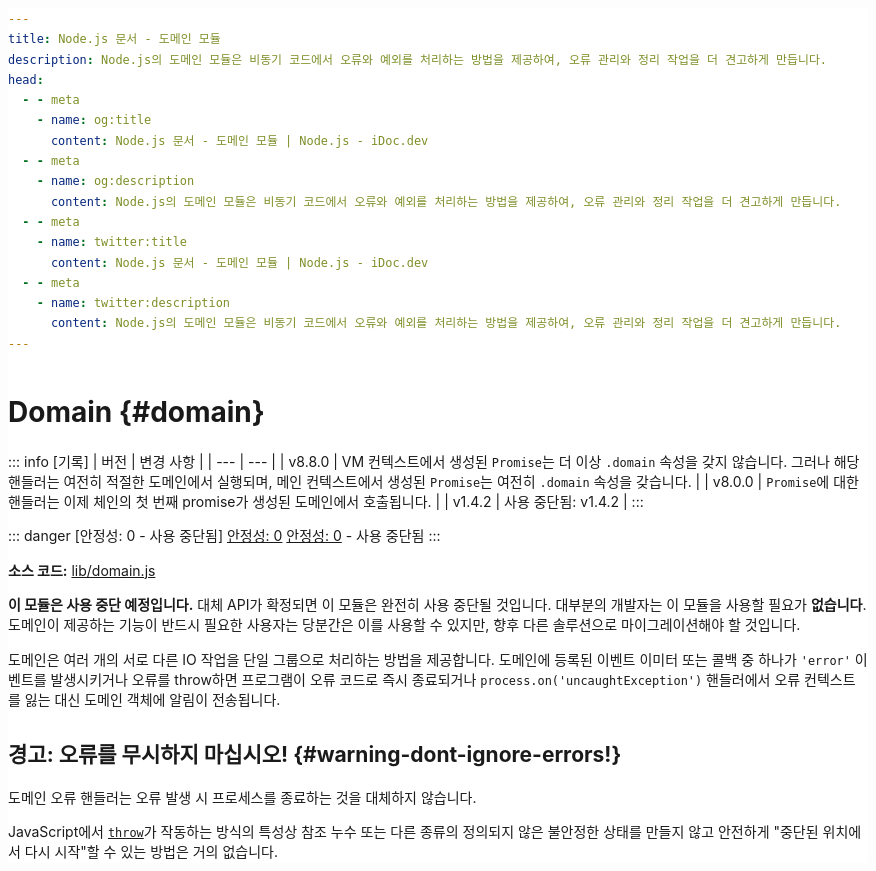 ```yaml
---
title: Node.js 문서 - 도메인 모듈
description: Node.js의 도메인 모듈은 비동기 코드에서 오류와 예외를 처리하는 방법을 제공하여, 오류 관리와 정리 작업을 더 견고하게 만듭니다.
head:
  - - meta
    - name: og:title
      content: Node.js 문서 - 도메인 모듈 | Node.js - iDoc.dev
  - - meta
    - name: og:description
      content: Node.js의 도메인 모듈은 비동기 코드에서 오류와 예외를 처리하는 방법을 제공하여, 오류 관리와 정리 작업을 더 견고하게 만듭니다.
  - - meta
    - name: twitter:title
      content: Node.js 문서 - 도메인 모듈 | Node.js - iDoc.dev
  - - meta
    - name: twitter:description
      content: Node.js의 도메인 모듈은 비동기 코드에서 오류와 예외를 처리하는 방법을 제공하여, 오류 관리와 정리 작업을 더 견고하게 만듭니다.
---
```



# Domain {#domain}

::: info [기록]
| 버전 | 변경 사항 |
| --- | --- |
| v8.8.0 | VM 컨텍스트에서 생성된 `Promise`는 더 이상 `.domain` 속성을 갖지 않습니다. 그러나 해당 핸들러는 여전히 적절한 도메인에서 실행되며, 메인 컨텍스트에서 생성된 `Promise`는 여전히 `.domain` 속성을 갖습니다. |
| v8.0.0 | `Promise`에 대한 핸들러는 이제 체인의 첫 번째 promise가 생성된 도메인에서 호출됩니다. |
| v1.4.2 | 사용 중단됨: v1.4.2 |
:::

::: danger [안정성: 0 - 사용 중단됨]
[안정성: 0](/ko/nodejs/api/documentation#stability-index) [안정성: 0](/ko/nodejs/api/documentation#stability-index) - 사용 중단됨
:::

**소스 코드:** [lib/domain.js](https://github.com/nodejs/node/blob/v23.5.0/lib/domain.js)

**이 모듈은 사용 중단 예정입니다.** 대체 API가 확정되면 이 모듈은 완전히 사용 중단될 것입니다. 대부분의 개발자는 이 모듈을 사용할 필요가 **없습니다**. 도메인이 제공하는 기능이 반드시 필요한 사용자는 당분간은 이를 사용할 수 있지만, 향후 다른 솔루션으로 마이그레이션해야 할 것입니다.

도메인은 여러 개의 서로 다른 IO 작업을 단일 그룹으로 처리하는 방법을 제공합니다. 도메인에 등록된 이벤트 이미터 또는 콜백 중 하나가 `'error'` 이벤트를 발생시키거나 오류를 throw하면 프로그램이 오류 코드로 즉시 종료되거나 `process.on('uncaughtException')` 핸들러에서 오류 컨텍스트를 잃는 대신 도메인 객체에 알림이 전송됩니다.

## 경고: 오류를 무시하지 마십시오! {#warning-dont-ignore-errors!}

도메인 오류 핸들러는 오류 발생 시 프로세스를 종료하는 것을 대체하지 않습니다.

JavaScript에서 [`throw`](https://developer.mozilla.org/en-US/docs/Web/JavaScript/Reference/Statements/throw)가 작동하는 방식의 특성상 참조 누수 또는 다른 종류의 정의되지 않은 불안정한 상태를 만들지 않고 안전하게 "중단된 위치에서 다시 시작"할 수 있는 방법은 거의 없습니다.
